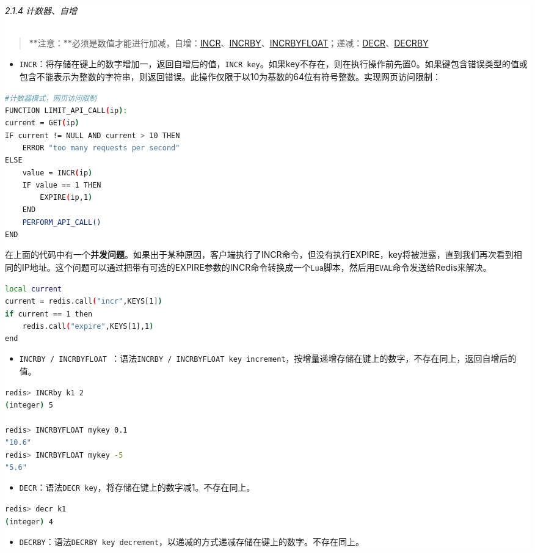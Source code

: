 

###### 2.1.4 计数器、自增

> **注意：**必须是数值才能进行加减，自增：[INCR](#incr)、[INCRBY](#incrby)、[INCRBYFLOAT](#incrbyfloat)；递减：[DECR](#decr)、[DECRBY](#decrby)

- <span id="incr">`INCR`</span>：将存储在键上的数字增加一，返回自增后的值，`INCR key`。如果key不存在，则在执行操作前先置0。如果键包含错误类型的值或包含不能表示为整数的字符串，则返回错误。此操作仅限于以10为基数的64位有符号整数。实现网页访问限制：

```bash
#计数器模式，网页访问限制
FUNCTION LIMIT_API_CALL(ip):
current = GET(ip)
IF current != NULL AND current > 10 THEN
    ERROR "too many requests per second"
ELSE
    value = INCR(ip)
    IF value == 1 THEN
        EXPIRE(ip,1)
    END
    PERFORM_API_CALL()
END
```

​		在上面的代码中有一个**并发问题**。如果出于某种原因，客户端执行了INCR命令，但没有执行EXPIRE，key将被泄露，直到我们再次看到相同的IP地址。这个问题可以通过把带有可选的EXPIRE参数的INCR命令转换成一个`Lua`脚本，然后用`EVAL`命令发送给Redis来解决。

```bash
local current
current = redis.call("incr",KEYS[1])
if current == 1 then
    redis.call("expire",KEYS[1],1)
end
```

- <span id="incrby">`INCRBY / INCRBYFLOAT `</span>：语法`INCRBY / INCRBYFLOAT key increment`，按增量递增存储在键上的数字，不存在同上，返回自增后的值。

```bash
redis> INCRby k1 2
(integer) 5

redis> INCRBYFLOAT mykey 0.1
"10.6"
redis> INCRBYFLOAT mykey -5
"5.6"
```

- <span id="decr">`DECR`</span>：语法`DECR key`，将存储在键上的数字减1。不存在同上。

```bash
redis> decr k1
(integer) 4
```

- <span id="decrby">`DECRBY`</span>：语法`DECRBY key decrement`，以递减的方式递减存储在键上的数字。不存在同上。

